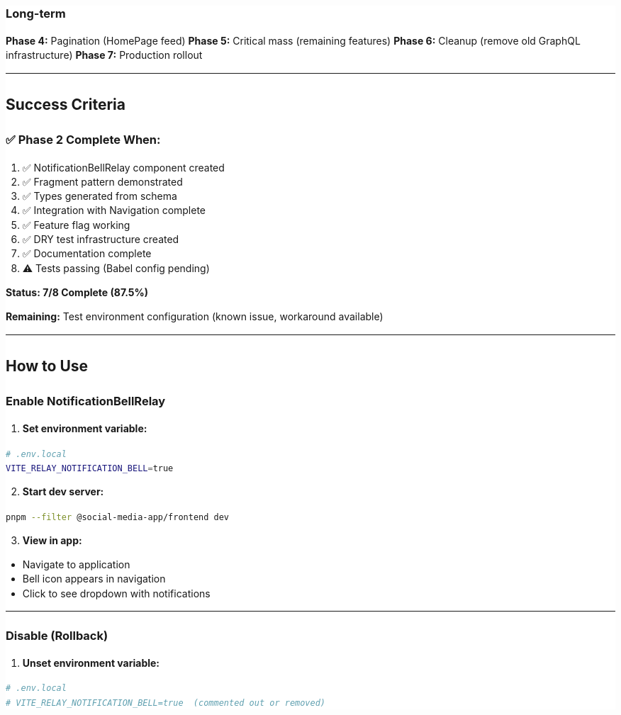 
### Long-term

**Phase 4:** Pagination (HomePage feed)
**Phase 5:** Critical mass (remaining features)
**Phase 6:** Cleanup (remove old GraphQL infrastructure)
**Phase 7:** Production rollout

---

## Success Criteria

### ✅ Phase 2 Complete When:

1. ✅ NotificationBellRelay component created
2. ✅ Fragment pattern demonstrated
3. ✅ Types generated from schema
4. ✅ Integration with Navigation complete
5. ✅ Feature flag working
6. ✅ DRY test infrastructure created
7. ✅ Documentation complete
8. ⚠️ Tests passing (Babel config pending)

**Status: 7/8 Complete (87.5%)**

**Remaining:** Test environment configuration (known issue, workaround available)

---

## How to Use

### Enable NotificationBellRelay

1. **Set environment variable:**
```bash
# .env.local
VITE_RELAY_NOTIFICATION_BELL=true
```

2. **Start dev server:**
```bash
pnpm --filter @social-media-app/frontend dev
```

3. **View in app:**
- Navigate to application
- Bell icon appears in navigation
- Click to see dropdown with notifications

---

### Disable (Rollback)

1. **Unset environment variable:**
```bash
# .env.local
# VITE_RELAY_NOTIFICATION_BELL=true  (commented out or removed)
```
